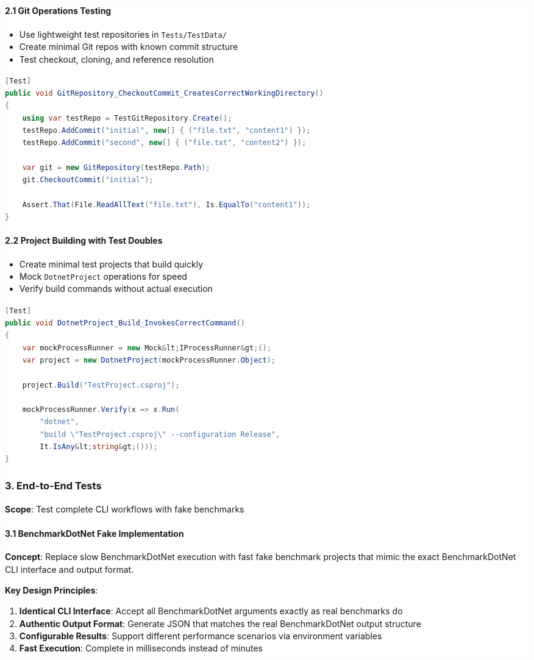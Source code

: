 #### 2.1 Git Operations Testing
- Use lightweight test repositories in `Tests/TestData/`
- Create minimal Git repos with known commit structure
- Test checkout, cloning, and reference resolution

```csharp
[Test]
public void GitRepository_CheckoutCommit_CreatesCorrectWorkingDirectory()
{
    using var testRepo = TestGitRepository.Create();
    testRepo.AddCommit("initial", new[] { ("file.txt", "content1") });
    testRepo.AddCommit("second", new[] { ("file.txt", "content2") });
    
    var git = new GitRepository(testRepo.Path);
    git.CheckoutCommit("initial");
    
    Assert.That(File.ReadAllText("file.txt"), Is.EqualTo("content1"));
}
```

#### 2.2 Project Building with Test Doubles
- Create minimal test projects that build quickly
- Mock `DotnetProject` operations for speed
- Verify build commands without actual execution

```csharp
[Test]
public void DotnetProject_Build_InvokesCorrectCommand()
{
    var mockProcessRunner = new Mock&lt;IProcessRunner&gt;();
    var project = new DotnetProject(mockProcessRunner.Object);
    
    project.Build("TestProject.csproj");
    
    mockProcessRunner.Verify(x => x.Run(
        "dotnet", 
        "build \"TestProject.csproj\" --configuration Release",
        It.IsAny&lt;string&gt;()));
}
```

### 3. End-to-End Tests

**Scope**: Test complete CLI workflows with fake benchmarks

#### 3.1 BenchmarkDotNet Fake Implementation

**Concept**: Replace slow BenchmarkDotNet execution with fast fake benchmark projects that mimic the exact BenchmarkDotNet CLI interface and output format.

**Key Design Principles**:
1. **Identical CLI Interface**: Accept all BenchmarkDotNet arguments exactly as real benchmarks do
2. **Authentic Output Format**: Generate JSON that matches the real BenchmarkDotNet output structure  
3. **Configurable Results**: Support different performance scenarios via environment variables
4. **Fast Execution**: Complete in milliseconds instead of minutes
